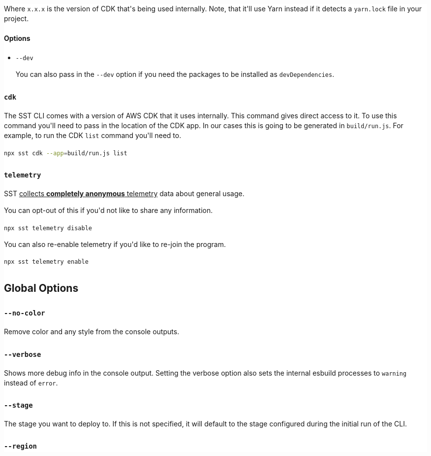Where `x.x.x` is the version of CDK that's being used internally. Note, that it'll use Yarn instead if it detects a `yarn.lock` file in your project.

#### Options

- `--dev`

  You can also pass in the `--dev` option if you need the packages to be installed as `devDependencies`.

### `cdk`

The SST CLI comes with a version of AWS CDK that it uses internally. This command gives direct access to it. To use this command you'll need to pass in the location of the CDK app. In our cases this is going to be generated in `build/run.js`. For example, to run the CDK `list` command you'll need to.

```bash
npx sst cdk --app=build/run.js list
```

### `telemetry`

SST [collects **completely anonymous** telemetry](../anonymous-telemetry.md) data about general usage.

You can opt-out of this if you'd not like to share any information.

```bash
npx sst telemetry disable
```

You can also re-enable telemetry if you'd like to re-join the program.

```bash
npx sst telemetry enable
```

## Global Options

### `--no-color`

Remove color and any style from the console outputs.

### `--verbose`

Shows more debug info in the console output. Setting the verbose option also sets the internal esbuild processes to `warning` instead of `error`.

### `--stage`

The stage you want to deploy to. If this is not specified, it will default to the stage configured during the initial run of the CLI.

### `--region`
